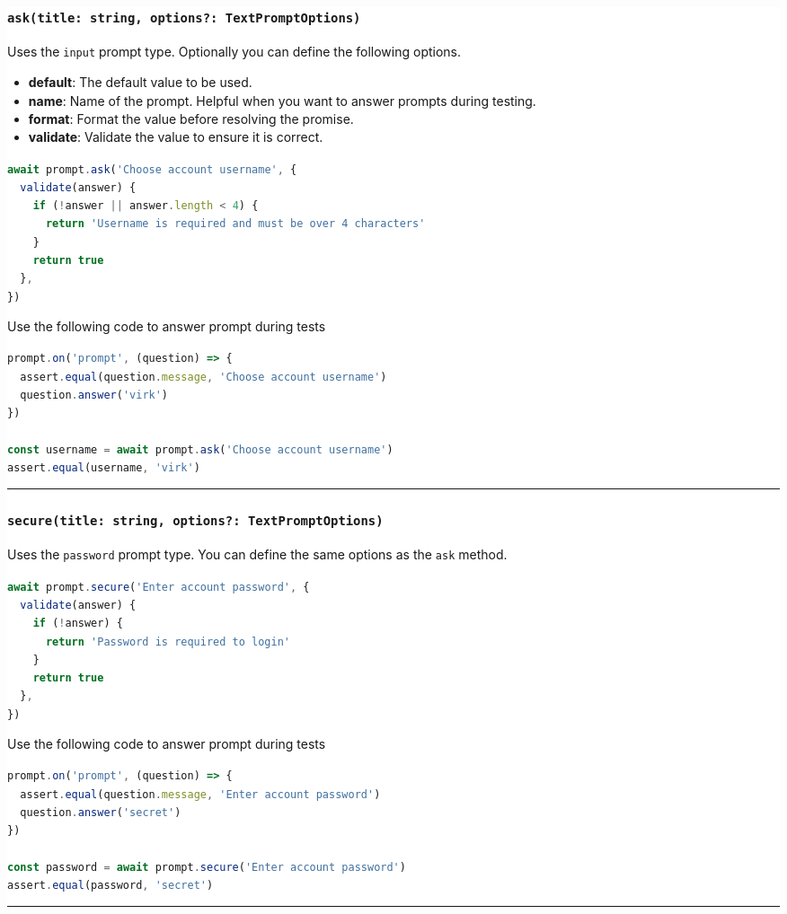 ### `ask(title: string, options?: TextPromptOptions)`

Uses the `input` prompt type. Optionally you can define the following options.

- **default**: The default value to be used.
- **name**: Name of the prompt. Helpful when you want to answer prompts during testing.
- **format**: Format the value before resolving the promise.
- **validate**: Validate the value to ensure it is correct.

```ts
await prompt.ask('Choose account username', {
  validate(answer) {
    if (!answer || answer.length < 4) {
      return 'Username is required and must be over 4 characters'
    }
    return true
  },
})
```

Use the following code to answer prompt during tests

```ts
prompt.on('prompt', (question) => {
  assert.equal(question.message, 'Choose account username')
  question.answer('virk')
})

const username = await prompt.ask('Choose account username')
assert.equal(username, 'virk')
```

---

### `secure(title: string, options?: TextPromptOptions)`

Uses the `password` prompt type. You can define the same options as the `ask` method.

```ts
await prompt.secure('Enter account password', {
  validate(answer) {
    if (!answer) {
      return 'Password is required to login'
    }
    return true
  },
})
```

Use the following code to answer prompt during tests

```ts
prompt.on('prompt', (question) => {
  assert.equal(question.message, 'Enter account password')
  question.answer('secret')
})

const password = await prompt.secure('Enter account password')
assert.equal(password, 'secret')
```

---